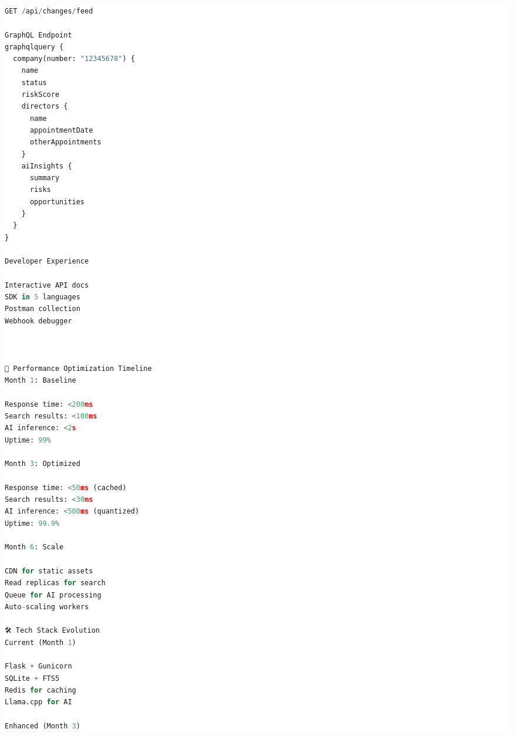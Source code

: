 ```python
GET /api/changes/feed

GraphQL Endpoint
graphqlquery {
  company(number: "12345678") {
    name
    status
    riskScore
    directors {
      name
      appointmentDate
      otherAppointments
    }
    aiInsights {
      summary
      risks
      opportunities
    }
  }
}

Developer Experience

Interactive API docs
SDK in 5 languages
Postman collection
Webhook debugger



🚀 Performance Optimization Timeline
Month 1: Baseline

Response time: <200ms
Search results: <100ms
AI inference: <2s
Uptime: 99%

Month 3: Optimized

Response time: <50ms (cached)
Search results: <30ms
AI inference: <500ms (quantized)
Uptime: 99.9%

Month 6: Scale

CDN for static assets
Read replicas for search
Queue for AI processing
Auto-scaling workers

🛠️ Tech Stack Evolution
Current (Month 1)

Flask + Gunicorn
SQLite + FTS5
Redis for caching
Llama.cpp for AI

Enhanced (Month 3)


```
